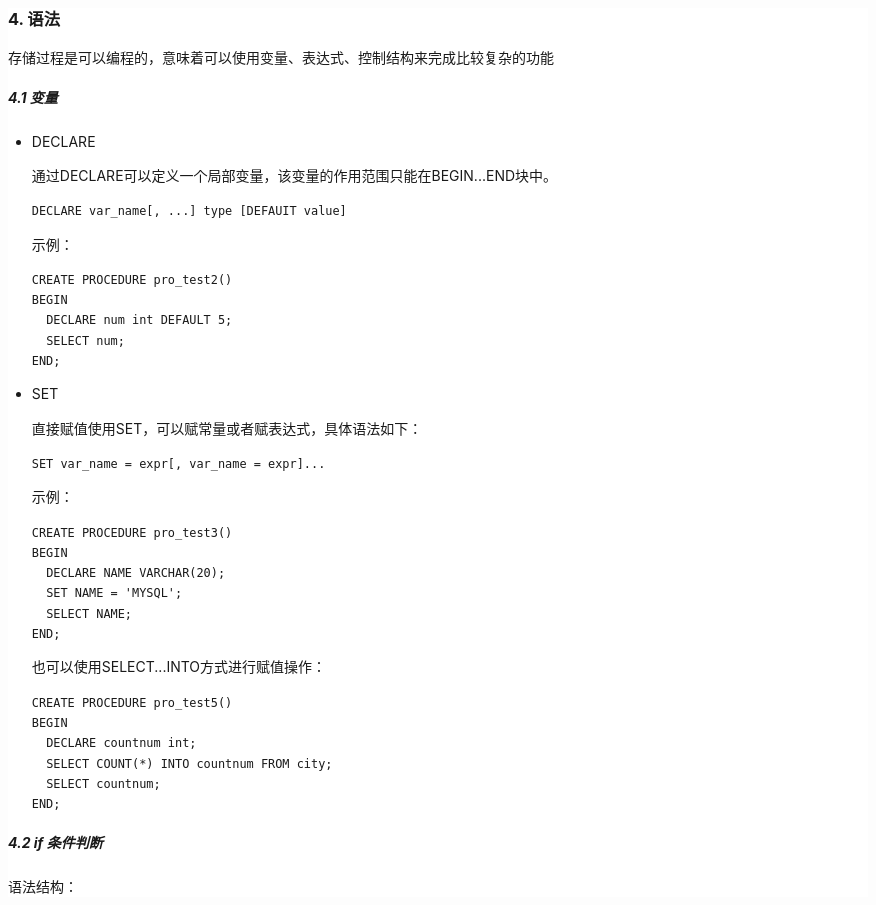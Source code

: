 ### 4. 语法

存储过程是可以编程的，意味着可以使用变量、表达式、控制结构来完成比较复杂的功能

##### 4.1 变量

- DECLARE

  通过DECLARE可以定义一个局部变量，该变量的作用范围只能在BEGIN...END块中。

  ```mysql
  DECLARE var_name[, ...] type [DEFAUIT value]
  ```

  示例：

  ```mysql
  CREATE PROCEDURE pro_test2()
  BEGIN
  	DECLARE num int DEFAULT 5;
  	SELECT num;
  END;
  ```

- SET

  直接赋值使用SET，可以赋常量或者赋表达式，具体语法如下：

  ```mysql
  SET var_name = expr[, var_name = expr]...
  ```

  示例：

  ```mysql
  CREATE PROCEDURE pro_test3()
  BEGIN
  	DECLARE NAME VARCHAR(20);
  	SET NAME = 'MYSQL';
  	SELECT NAME;
  END;
  ```

  也可以使用SELECT...INTO方式进行赋值操作：

  ```mysql
  CREATE PROCEDURE pro_test5()
  BEGIN
  	DECLARE countnum int;
  	SELECT COUNT(*) INTO countnum FROM city;
  	SELECT countnum;
  END;
  ```




##### 4.2 if 条件判断

语法结构：
